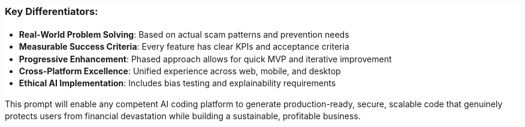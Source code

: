 ### Key Differentiators:

- **Real-World Problem Solving**: Based on actual scam patterns and prevention needs
- **Measurable Success Criteria**: Every feature has clear KPIs and acceptance criteria
- **Progressive Enhancement**: Phased approach allows for quick MVP and iterative improvement
- **Cross-Platform Excellence**: Unified experience across web, mobile, and desktop
- **Ethical AI Implementation**: Includes bias testing and explainability requirements

This prompt will enable any competent AI coding platform to generate production-ready, secure, scalable code that genuinely protects users from financial devastation while building a sustainable, profitable business.